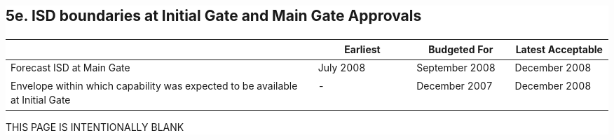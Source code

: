 ## 5e. ISD boundaries at Initial Gate and Main Gate Approvals

<table>
<colgroup>
<col style="width: 50%" />
<col style="width: 16%" />
<col style="width: 16%" />
<col style="width: 16%" />
</colgroup>
<thead>
<tr>
<th></th>
<th>Earliest</th>
<th>
Budgeted For
</th>
<th>Latest Acceptable</th>
</tr>
</thead>
<tbody>
<tr>
<td>
Forecast ISD at Main Gate
</td>
<td>
July 2008
</td>
<td>
September 2008
</td>
<td>
December 2008
</td>
</tr>
<tr>
<td>
Envelope within which capability was expected to be available at Initial Gate
</td>
<td>-</td>
<td>
December 2007
</td>
<td>December 2008</td>
</tr>
</tbody>
</table>

THIS PAGE IS INTENTIONALLY BLANK
